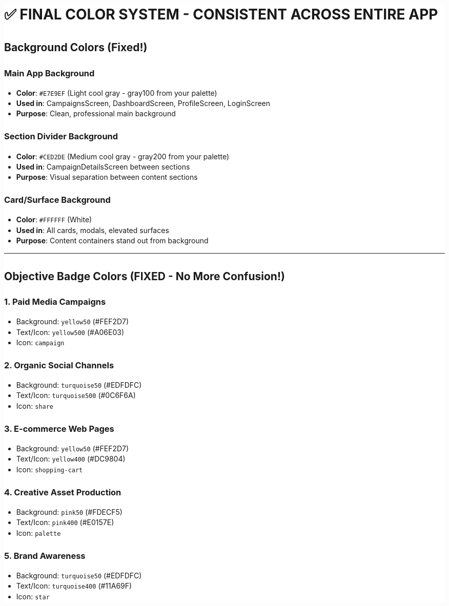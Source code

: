 # ✅ FINAL COLOR SYSTEM - CONSISTENT ACROSS ENTIRE APP

## Background Colors (Fixed!)

### Main App Background
- **Color**: `#E7E9EF` (Light cool gray - gray100 from your palette)
- **Used in**: CampaignsScreen, DashboardScreen, ProfileScreen, LoginScreen
- **Purpose**: Clean, professional main background

### Section Divider Background  
- **Color**: `#CED2DE` (Medium cool gray - gray200 from your palette)
- **Used in**: CampaignDetailsScreen between sections
- **Purpose**: Visual separation between content sections

### Card/Surface Background
- **Color**: `#FFFFFF` (White)
- **Used in**: All cards, modals, elevated surfaces
- **Purpose**: Content containers stand out from background

---

## Objective Badge Colors (FIXED - No More Confusion!)

### 1. Paid Media Campaigns
- Background: `yellow50` (#FEF2D7)
- Text/Icon: `yellow500` (#A06E03)
- Icon: `campaign`

### 2. Organic Social Channels  
- Background: `turquoise50` (#EDFDFC)
- Text/Icon: `turquoise500` (#0C6F6A)
- Icon: `share`

### 3. E-commerce Web Pages
- Background: `yellow50` (#FEF2D7) 
- Text/Icon: `yellow400` (#DC9804)
- Icon: `shopping-cart`

### 4. Creative Asset Production
- Background: `pink50` (#FDECF5)
- Text/Icon: `pink400` (#E0157E)
- Icon: `palette`

### 5. Brand Awareness
- Background: `turquoise50` (#EDFDFC)
- Text/Icon: `turquoise400` (#11A69F)
- Icon: `star`

